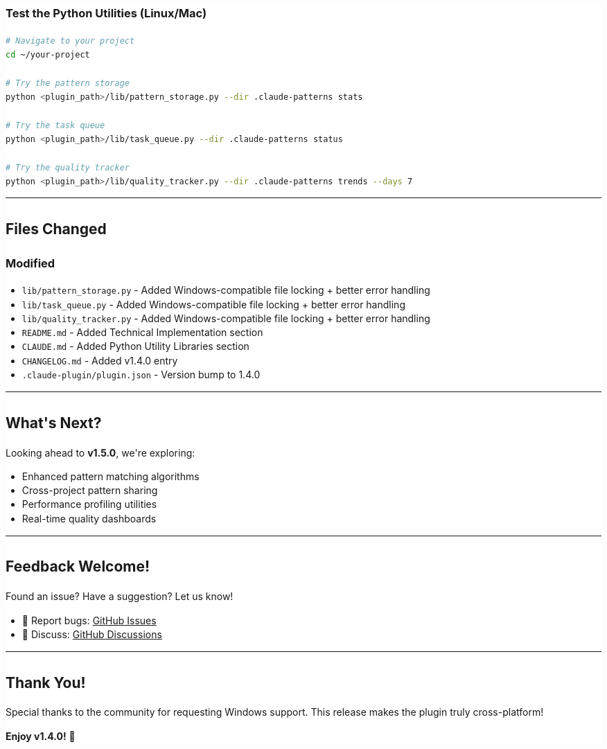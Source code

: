 ### Test the Python Utilities (Linux/Mac)

```bash
# Navigate to your project
cd ~/your-project

# Try the pattern storage
python <plugin_path>/lib/pattern_storage.py --dir .claude-patterns stats

# Try the task queue
python <plugin_path>/lib/task_queue.py --dir .claude-patterns status

# Try the quality tracker
python <plugin_path>/lib/quality_tracker.py --dir .claude-patterns trends --days 7
```

---

## Files Changed

### Modified
- `lib/pattern_storage.py` - Added Windows-compatible file locking + better error handling
- `lib/task_queue.py` - Added Windows-compatible file locking + better error handling
- `lib/quality_tracker.py` - Added Windows-compatible file locking + better error handling
- `README.md` - Added Technical Implementation section
- `CLAUDE.md` - Added Python Utility Libraries section
- `CHANGELOG.md` - Added v1.4.0 entry
- `.claude-plugin/plugin.json` - Version bump to 1.4.0

---

## What's Next?

Looking ahead to **v1.5.0**, we're exploring:
- Enhanced pattern matching algorithms
- Cross-project pattern sharing
- Performance profiling utilities
- Real-time quality dashboards

---

## Feedback Welcome!

Found an issue? Have a suggestion? Let us know!

- 🐛 Report bugs: [GitHub Issues](https://github.com/bejranonda/LLM-Autonomous-Agent-Plugin-for-Claude/issues)
- 💬 Discuss: [GitHub Discussions](https://github.com/bejranonda/LLM-Autonomous-Agent-Plugin-for-Claude/discussions)

---

## Thank You!

Special thanks to the community for requesting Windows support. This release makes the plugin truly cross-platform!

**Enjoy v1.4.0!** 🚀

